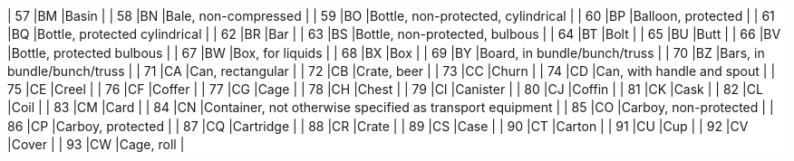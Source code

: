 |  57 |BM |Basin |
|  58 |BN |Bale, non-compressed |
|  59 |BO |Bottle, non-protected, cylindrical |
|  60 |BP |Balloon, protected |
|  61 |BQ |Bottle, protected cylindrical |
|  62 |BR |Bar |
|  63 |BS |Bottle, non-protected, bulbous |
|  64 |BT |Bolt |
|  65 |BU |Butt |
|  66 |BV |Bottle, protected bulbous |
|  67 |BW |Box, for liquids |
|  68 |BX |Box |
|  69 |BY |Board, in bundle/bunch/truss |
|  70 |BZ |Bars, in bundle/bunch/truss |
|  71 |CA |Can, rectangular |
|  72 |CB |Crate, beer |
|  73 |CC |Churn |
|  74 |CD |Can, with handle and spout |
|  75 |CE |Creel |
|  76 |CF |Coffer |
|  77 |CG |Cage |
|  78 |CH |Chest |
|  79 |CI |Canister |
|  80 |CJ |Coffin |
|  81 |CK |Cask |
|  82 |CL |Coil |
|  83 |CM |Card |
|  84 |CN |Container, not otherwise specified as transport equipment |
|  85 |CO |Carboy, non-protected |
|  86 |CP |Carboy, protected |
|  87 |CQ |Cartridge |
|  88 |CR |Crate |
|  89 |CS |Case |
|  90 |CT |Carton |
|  91 |CU |Cup |
|  92 |CV |Cover |
|  93 |CW |Cage, roll |